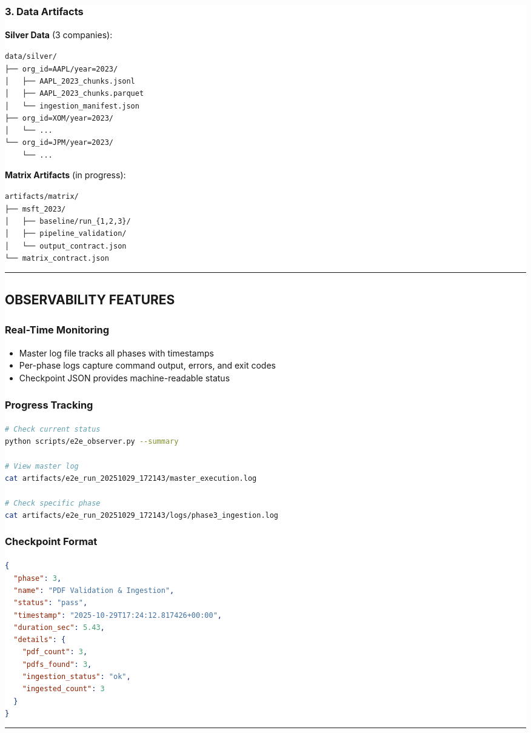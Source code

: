 ### 3. Data Artifacts

**Silver Data** (3 companies):
```
data/silver/
├── org_id=AAPL/year=2023/
│   ├── AAPL_2023_chunks.jsonl
│   ├── AAPL_2023_chunks.parquet
│   └── ingestion_manifest.json
├── org_id=XOM/year=2023/
│   └── ...
└── org_id=JPM/year=2023/
    └── ...
```

**Matrix Artifacts** (in progress):
```
artifacts/matrix/
├── msft_2023/
│   ├── baseline/run_{1,2,3}/
│   ├── pipeline_validation/
│   └── output_contract.json
└── matrix_contract.json
```

---

## OBSERVABILITY FEATURES

### Real-Time Monitoring
- Master log file tracks all phases with timestamps
- Per-phase logs capture command output, errors, and exit codes
- Checkpoint JSON provides machine-readable status

### Progress Tracking
```bash
# Check current status
python scripts/e2e_observer.py --summary

# View master log
cat artifacts/e2e_run_20251029_172143/master_execution.log

# Check specific phase
cat artifacts/e2e_run_20251029_172143/logs/phase3_ingestion.log
```

### Checkpoint Format
```json
{
  "phase": 3,
  "name": "PDF Validation & Ingestion",
  "status": "pass",
  "timestamp": "2025-10-29T17:24:12.817426+00:00",
  "duration_sec": 5.43,
  "details": {
    "pdf_count": 3,
    "pdfs_found": 3,
    "ingestion_status": "ok",
    "ingested_count": 3
  }
}
```

---